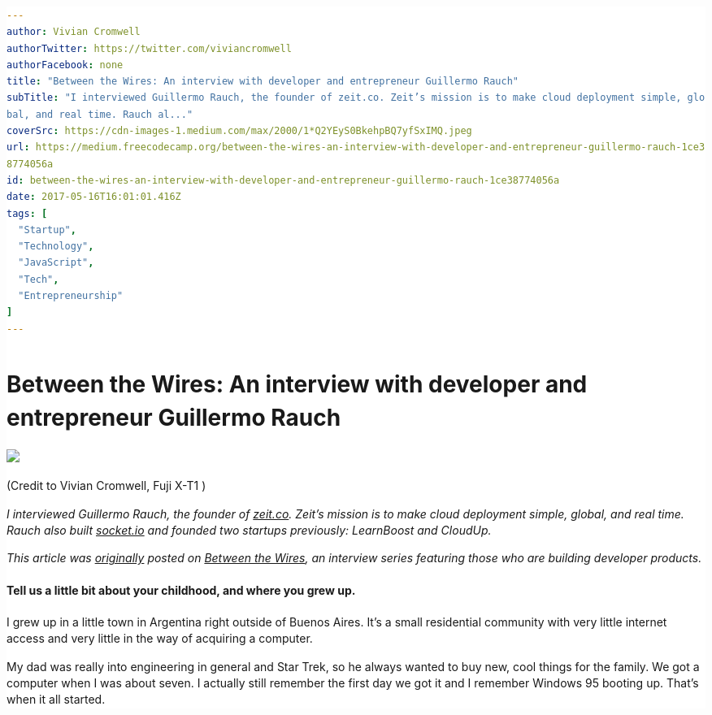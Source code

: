 ```yaml
---
author: Vivian Cromwell
authorTwitter: https://twitter.com/viviancromwell
authorFacebook: none
title: "Between the Wires: An interview with developer and entrepreneur Guillermo Rauch"
subTitle: "I interviewed Guillermo Rauch, the founder of zeit.co. Zeit’s mission is to make cloud deployment simple, global, and real time. Rauch al..."
coverSrc: https://cdn-images-1.medium.com/max/2000/1*Q2YEyS0BkehpBQ7yfSxIMQ.jpeg
url: https://medium.freecodecamp.org/between-the-wires-an-interview-with-developer-and-entrepreneur-guillermo-rauch-1ce38774056a
id: between-the-wires-an-interview-with-developer-and-entrepreneur-guillermo-rauch-1ce38774056a
date: 2017-05-16T16:01:01.416Z
tags: [
  "Startup",
  "Technology",
  "JavaScript",
  "Tech",
  "Entrepreneurship"
]
---
```

# Between the Wires: An interview with developer and entrepreneur Guillermo Rauch







![](https://cdn-images-1.medium.com/max/2000/1*Q2YEyS0BkehpBQ7yfSxIMQ.jpeg)

(Credit to Vivian Cromwell, Fuji X-T1 )







_I interviewed Guillermo Rauch,_ _the founder of_ [_zeit.co_](http://zeit.co)_. Zeit’s mission is to make cloud deployment simple, global, and real time. Rauch also built_ [_socket.io_](http://socket.io/) _and founded two startups previously: LearnBoost and CloudUp._

_This article was_ [_originally_](https://medium.com/between-the-wires/between-the-wires-guillermo-rauch-2819177beedc) _posted on_ [_Between the Wires_](http://betweenthewires.org)_, an interview series featuring those who are building developer products._

#### Tell us a little bit about your childhood, and where you grew up.

I grew up in a little town in Argentina right outside of Buenos Aires. It’s a small residential community with very little internet access and very little in the way of acquiring a computer.

My dad was really into engineering in general and Star Trek, so he always wanted to buy new, cool things for the family. We got a computer when I was about seven. I actually still remember the first day we got it and I remember Windows 95 booting up. That’s when it all started.
